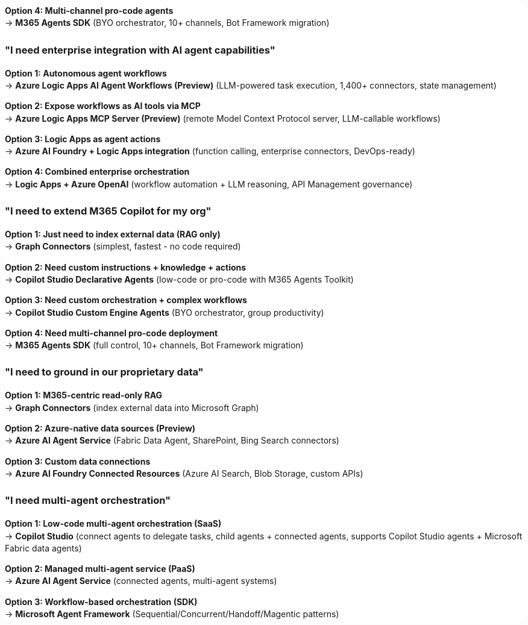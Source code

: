 **Option 4: Multi-channel pro-code agents**  
→ **M365 Agents SDK** (BYO orchestrator, 10+ channels, Bot Framework migration)

### "I need enterprise integration with AI agent capabilities"

**Option 1: Autonomous agent workflows**  
→ **Azure Logic Apps AI Agent Workflows (Preview)** (LLM-powered task execution, 1,400+ connectors, state management)

**Option 2: Expose workflows as AI tools via MCP**  
→ **Azure Logic Apps MCP Server (Preview)** (remote Model Context Protocol server, LLM-callable workflows)

**Option 3: Logic Apps as agent actions**  
→ **Azure AI Foundry + Logic Apps integration** (function calling, enterprise connectors, DevOps-ready)

**Option 4: Combined enterprise orchestration**  
→ **Logic Apps + Azure OpenAI** (workflow automation + LLM reasoning, API Management governance)

### "I need to extend M365 Copilot for my org"

**Option 1: Just need to index external data (RAG only)**  
→ **Graph Connectors** (simplest, fastest - no code required)

**Option 2: Need custom instructions + knowledge + actions**  
→ **Copilot Studio Declarative Agents** (low-code or pro-code with M365 Agents Toolkit)

**Option 3: Need custom orchestration + complex workflows**  
→ **Copilot Studio Custom Engine Agents** (BYO orchestrator, group productivity)

**Option 4: Need multi-channel pro-code deployment**  
→ **M365 Agents SDK** (full control, 10+ channels, Bot Framework migration)

### "I need to ground in our proprietary data"

**Option 1: M365-centric read-only RAG**  
→ **Graph Connectors** (index external data into Microsoft Graph)

**Option 2: Azure-native data sources (Preview)**  
→ **Azure AI Agent Service** (Fabric Data Agent, SharePoint, Bing Search connectors)

**Option 3: Custom data connections**  
→ **Azure AI Foundry Connected Resources** (Azure AI Search, Blob Storage, custom APIs)

### "I need multi-agent orchestration"

**Option 1: Low-code multi-agent orchestration (SaaS)**  
→ **Copilot Studio** (connect agents to delegate tasks, child agents + connected agents, supports Copilot Studio agents + Microsoft Fabric data agents)

**Option 2: Managed multi-agent service (PaaS)**  
→ **Azure AI Agent Service** (connected agents, multi-agent systems)

**Option 3: Workflow-based orchestration (SDK)**  
→ **Microsoft Agent Framework** (Sequential/Concurrent/Handoff/Magentic patterns)
